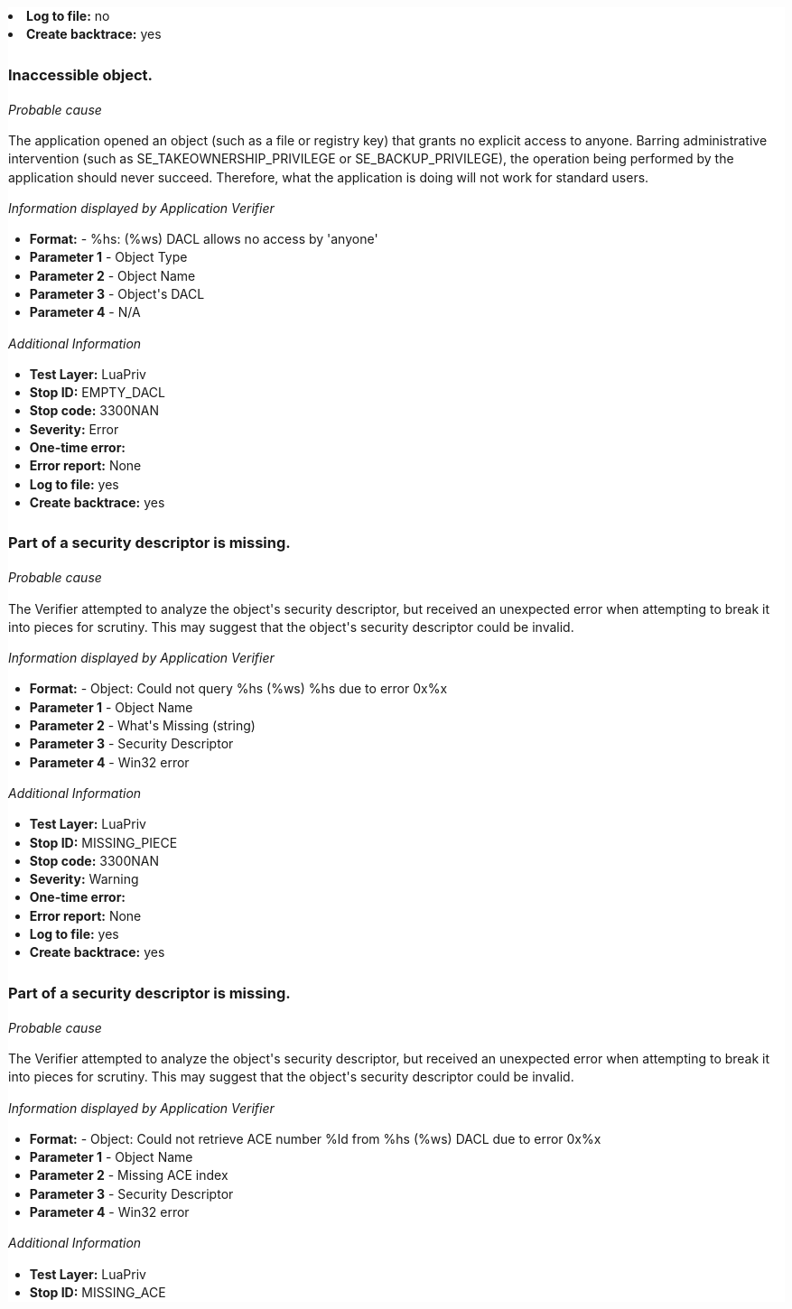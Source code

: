   <li><b>Log to file:</b>&nbsp;no</li>
  <li><b>Create backtrace:</b>&nbsp;yes</li>
</ul>
<p></p>
<h3>Inaccessible object.</h3>
<p></p><i>Probable cause</i><p>The application opened an object (such as a file or registry key) that grants no explicit access to anyone. Barring administrative intervention (such as SE_TAKEOWNERSHIP_PRIVILEGE or SE_BACKUP_PRIVILEGE), the operation being performed by the application should never succeed. Therefore, what the application is doing will not work for standard users.</p>
<p></p><I>Information displayed by Application Verifier</I><ul>
  <li><b>Format:</b>&nbsp;-&nbsp;%hs: (%ws) DACL allows no access by 'anyone'</li>
  <li><b>Parameter 1</b>&nbsp;-&nbsp;Object Type</li>
  <li><b>Parameter 2</b>&nbsp;-&nbsp;Object Name</li>
  <li><b>Parameter 3</b>&nbsp;-&nbsp;Object's DACL</li>
  <li><b>Parameter 4</b>&nbsp;-&nbsp;N/A</li>
</ul>
<p></p><i>Additional Information</i><ul>
  <li><b>Test Layer:</b>&nbsp;LuaPriv</li>
  <li><b>Stop ID:</b>&nbsp;EMPTY_DACL</li>
  <li><b>Stop code:</b>&nbsp;3300NAN</li>
  <li><b>Severity:</b>&nbsp;Error</li>
  <li><b>One-time error:</b>&nbsp;</li>
  <li><b>Error report:</b>&nbsp;None</li>
  <li><b>Log to file:</b>&nbsp;yes</li>
  <li><b>Create backtrace:</b>&nbsp;yes</li>
</ul>
<p></p>
<h3>Part of a security descriptor is missing.</h3>
<p></p><i>Probable cause</i><p>The Verifier attempted to analyze the object's security descriptor, but received an unexpected error when attempting to break it into pieces for scrutiny. This may suggest that the object's security descriptor could be invalid.</p>
<p></p><I>Information displayed by Application Verifier</I><ul>
  <li><b>Format:</b>&nbsp;-&nbsp;Object: Could not query %hs (%ws) %hs due to error 0x%x</li>
  <li><b>Parameter 1</b>&nbsp;-&nbsp;Object Name</li>
  <li><b>Parameter 2</b>&nbsp;-&nbsp;What's Missing (string)</li>
  <li><b>Parameter 3</b>&nbsp;-&nbsp;Security Descriptor</li>
  <li><b>Parameter 4</b>&nbsp;-&nbsp;Win32 error</li>
</ul>
<p></p><i>Additional Information</i><ul>
  <li><b>Test Layer:</b>&nbsp;LuaPriv</li>
  <li><b>Stop ID:</b>&nbsp;MISSING_PIECE</li>
  <li><b>Stop code:</b>&nbsp;3300NAN</li>
  <li><b>Severity:</b>&nbsp;Warning</li>
  <li><b>One-time error:</b>&nbsp;</li>
  <li><b>Error report:</b>&nbsp;None</li>
  <li><b>Log to file:</b>&nbsp;yes</li>
  <li><b>Create backtrace:</b>&nbsp;yes</li>
</ul>
<p></p>
<h3>Part of a security descriptor is missing.</h3>
<p></p><i>Probable cause</i><p>The Verifier attempted to analyze the object's security descriptor, but received an unexpected error when attempting to break it into pieces for scrutiny. This may suggest that the object's security descriptor could be invalid.</p>
<p></p><I>Information displayed by Application Verifier</I><ul>
  <li><b>Format:</b>&nbsp;-&nbsp;Object: Could not retrieve ACE number %ld from %hs (%ws) DACL due to error 0x%x</li>
  <li><b>Parameter 1</b>&nbsp;-&nbsp;Object Name</li>
  <li><b>Parameter 2</b>&nbsp;-&nbsp;Missing ACE index</li>
  <li><b>Parameter 3</b>&nbsp;-&nbsp;Security Descriptor</li>
  <li><b>Parameter 4</b>&nbsp;-&nbsp;Win32 error</li>
</ul>
<p></p><i>Additional Information</i><ul>
  <li><b>Test Layer:</b>&nbsp;LuaPriv</li>
  <li><b>Stop ID:</b>&nbsp;MISSING_ACE</li>